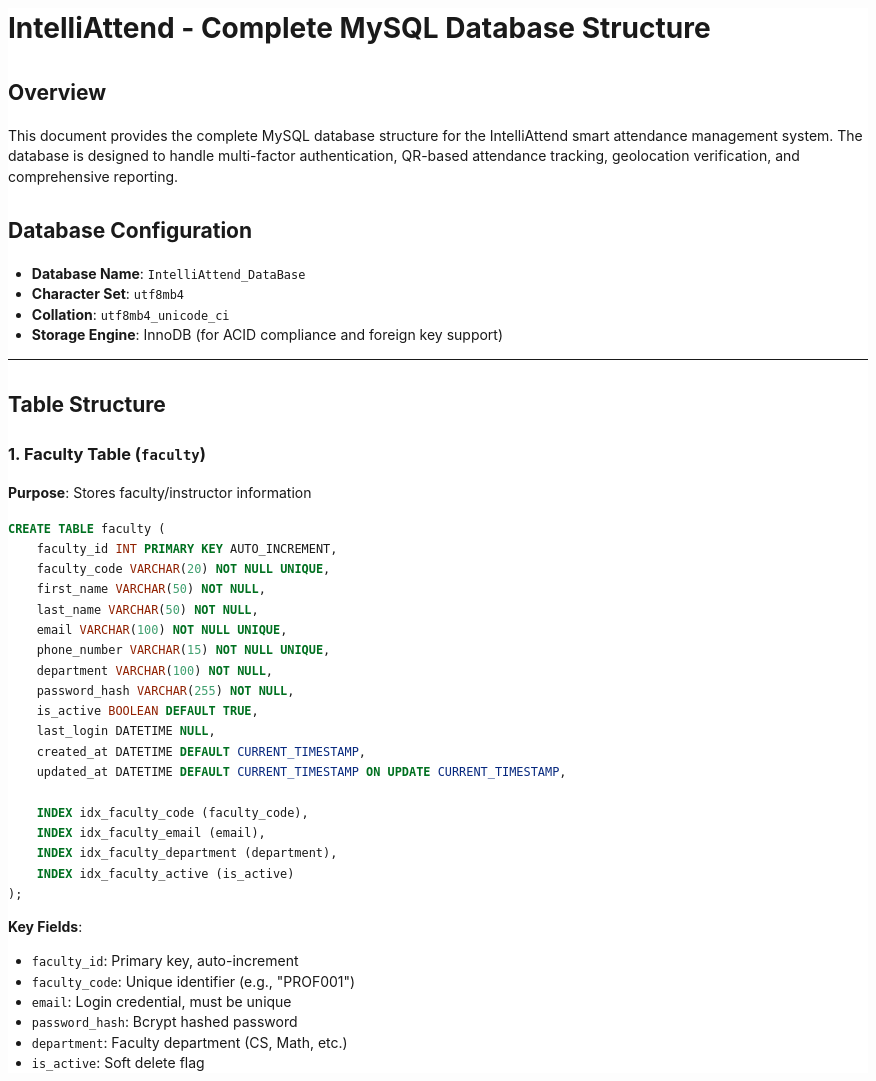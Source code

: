 # IntelliAttend - Complete MySQL Database Structure

## Overview
This document provides the complete MySQL database structure for the IntelliAttend smart attendance management system. The database is designed to handle multi-factor authentication, QR-based attendance tracking, geolocation verification, and comprehensive reporting.

## Database Configuration
- **Database Name**: `IntelliAttend_DataBase`
- **Character Set**: `utf8mb4`
- **Collation**: `utf8mb4_unicode_ci`
- **Storage Engine**: InnoDB (for ACID compliance and foreign key support)

---

## Table Structure

### 1. Faculty Table (`faculty`)
**Purpose**: Stores faculty/instructor information

```sql
CREATE TABLE faculty (
    faculty_id INT PRIMARY KEY AUTO_INCREMENT,
    faculty_code VARCHAR(20) NOT NULL UNIQUE,
    first_name VARCHAR(50) NOT NULL,
    last_name VARCHAR(50) NOT NULL,
    email VARCHAR(100) NOT NULL UNIQUE,
    phone_number VARCHAR(15) NOT NULL UNIQUE,
    department VARCHAR(100) NOT NULL,
    password_hash VARCHAR(255) NOT NULL,
    is_active BOOLEAN DEFAULT TRUE,
    last_login DATETIME NULL,
    created_at DATETIME DEFAULT CURRENT_TIMESTAMP,
    updated_at DATETIME DEFAULT CURRENT_TIMESTAMP ON UPDATE CURRENT_TIMESTAMP,
    
    INDEX idx_faculty_code (faculty_code),
    INDEX idx_faculty_email (email),
    INDEX idx_faculty_department (department),
    INDEX idx_faculty_active (is_active)
);
```

**Key Fields**:
- `faculty_id`: Primary key, auto-increment
- `faculty_code`: Unique identifier (e.g., "PROF001")
- `email`: Login credential, must be unique
- `password_hash`: Bcrypt hashed password
- `department`: Faculty department (CS, Math, etc.)
- `is_active`: Soft delete flag
